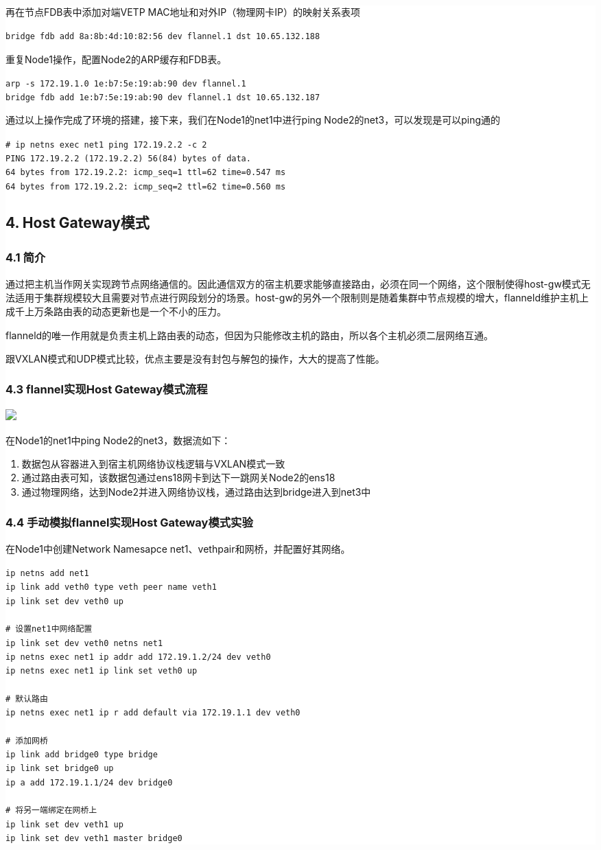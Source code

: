 再在节点FDB表中添加对端VETP MAC地址和对外IP（物理网卡IP）的映射关系表项

```shell
bridge fdb add 8a:8b:4d:10:82:56 dev flannel.1 dst 10.65.132.188
```

重复Node1操作，配置Node2的ARP缓存和FDB表。

```shell
arp -s 172.19.1.0 1e:b7:5e:19:ab:90 dev flannel.1
bridge fdb add 1e:b7:5e:19:ab:90 dev flannel.1 dst 10.65.132.187
```

通过以上操作完成了环境的搭建，接下来，我们在Node1的net1中进行ping Node2的net3，可以发现是可以ping通的

```shell
# ip netns exec net1 ping 172.19.2.2 -c 2
PING 172.19.2.2 (172.19.2.2) 56(84) bytes of data.
64 bytes from 172.19.2.2: icmp_seq=1 ttl=62 time=0.547 ms
64 bytes from 172.19.2.2: icmp_seq=2 ttl=62 time=0.560 ms
```


## 4. Host Gateway模式

### 4.1 简介

通过把主机当作网关实现跨节点网络通信的。因此通信双方的宿主机要求能够直接路由，必须在同一个网络，这个限制使得host-gw模式无法适用于集群规模较大且需要对节点进行网段划分的场景。host-gw的另外一个限制则是随着集群中节点规模的增大，flanneld维护主机上成千上万条路由表的动态更新也是一个不小的压力。

flanneld的唯一作用就是负责主机上路由表的动态，但因为只能修改主机的路由，所以各个主机必须二层网络互通。

跟VXLAN模式和UDP模式比较，优点主要是没有封包与解包的操作，大大的提高了性能。

### 4.3 flannel实现Host Gateway模式流程

![](https://gcore.jsdelivr.net/gh/tenqaz/BLOG-CDN@main/20230603110047.png)


在Node1的net1中ping Node2的net3，数据流如下：

1.  数据包从容器进入到宿主机网络协议栈逻辑与VXLAN模式一致
2.  通过路由表可知，该数据包通过ens18网卡到达下一跳网关Node2的ens18
3.  通过物理网络，达到Node2并进入网络协议栈，通过路由达到bridge进入到net3中


### 4.4 手动模拟flannel实现Host Gateway模式实验

在Node1中创建Network Namesapce net1、vethpair和网桥，并配置好其网络。
```shell
ip netns add net1
ip link add veth0 type veth peer name veth1
ip link set dev veth0 up

# 设置net1中网络配置
ip link set dev veth0 netns net1
ip netns exec net1 ip addr add 172.19.1.2/24 dev veth0
ip netns exec net1 ip link set veth0 up

# 默认路由
ip netns exec net1 ip r add default via 172.19.1.1 dev veth0

# 添加网桥
ip link add bridge0 type bridge
ip link set bridge0 up
ip a add 172.19.1.1/24 dev bridge0

# 将另一端绑定在网桥上
ip link set dev veth1 up
ip link set dev veth1 master bridge0
```